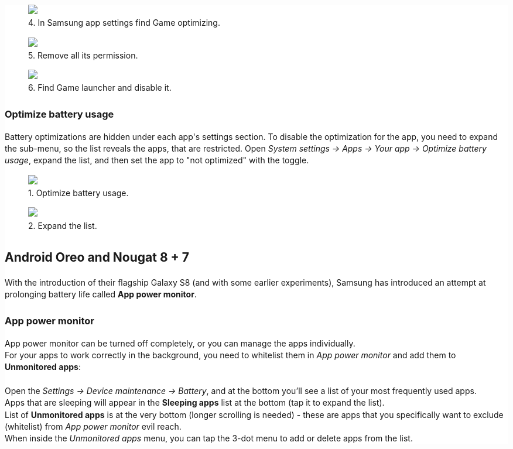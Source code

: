   <figure>
    <img src="/assets/img/samsung/game_booster_4.jpg">
    <figcaption>4. In Samsung app settings find Game optimizing. </figcaption>
  </figure>

  <figure>
    <img src="/assets/img/samsung/game_booster_5.jpg">
    <figcaption>5. Remove all its permission.</figcaption>
  </figure>

  <figure>
    <img src="/assets/img/samsung/game_booster_3.jpg">
    <figcaption>6. Find Game launcher and disable it.</figcaption>
  </figure>

</div>


### Optimize battery usage
Battery optimizations are hidden under each app's settings section. To disable the optimization for the app, you need to expand the sub-menu, so the list reveals the apps, that are restricted.
Open _System settings -> Apps -> Your app -> Optimize battery usage_, expand the list, and then set the app to "not optimized" with the toggle.

<div class="img-block">
  <figure>
    <img src="/assets/img/samsung/battery_optimization_9_1.jpg">
    <figcaption>1. Optimize battery usage.</figcaption>
  </figure>

  <figure>
    <img src="/assets/img/samsung/battery_optimization_9_2.jpg">
    <figcaption>2. Expand the list.</figcaption>
  </figure>

</div>

## Android Oreo and Nougat 8 + 7

With the introduction of their flagship Galaxy S8 (and with some earlier experiments), Samsung has introduced an  attempt at prolonging battery life called <strong>App power monitor</strong>. <br>

### App power monitor

App power monitor can be turned off completely, or you can manage the apps individually.<br>
For your apps to work correctly in the background, you need to whitelist them in _App power monitor_ and add them to <strong>Unmonitored apps</strong>:<br>
<br>
Open the _Settings -> Device maintenance -> Battery_, and at the bottom you’ll see a list of your most frequently used apps.<br>
Apps that are sleeping will appear in the <strong>Sleeping apps</strong> list at the bottom (tap it to expand the list).<br>
List of <strong>Unmonitored apps</strong> is at the very bottom (longer scrolling is needed) - these are apps that you specifically want to exclude (whitelist) from *App power monitor* evil reach. <br>
When inside the _Unmonitored apps_ menu, you can tap the 3-dot menu to add or delete apps from the list.<br>
